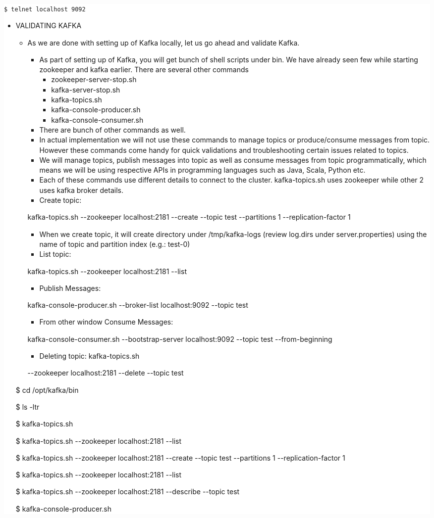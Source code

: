 	$ telnet localhost 9092

* VALIDATING KAFKA

	- As we are done with setting up of Kafka locally, let us go ahead and validate Kafka.
    	- As part of setting up of Kafka, you will get bunch of shell scripts under bin. We have already seen few while starting zookeeper and kafka earlier. There are several other commands
        	- zookeeper-server-stop.sh
        	- kafka-server-stop.sh
        	- kafka-topics.sh
        	- kafka-console-producer.sh
        	- kafka-console-consumer.sh
        - There are bunch of other commands as well.
    	- In actual implementation we will not use these commands to manage topics or produce/consume messages from topic. However these commands come handy for quick validations and troubleshooting certain issues related to topics.
    	- We will manage topics, publish messages into topic as well as consume messages from topic programmatically, which means we will be using respective APIs in programming languages such as Java, Scala, Python etc.
    	- Each of these commands use different details to connect to the cluster. kafka-topics.sh uses zookeeper while other 2 uses kafka broker details.
    	- Create topic: 

		kafka-topics.sh --zookeeper localhost:2181 --create --topic test --partitions 1 --replication-factor 1

    	- When we create topic, it will create directory under /tmp/kafka-logs (review log.dirs under server.properties) using the name of topic and partition index (e.g.: test-0)
    	- List topic: 

		kafka-topics.sh --zookeeper localhost:2181 --list

    	- Publish Messages: 

		kafka-console-producer.sh --broker-list localhost:9092 --topic test

    	- From other window Consume Messages: 

		kafka-console-consumer.sh --bootstrap-server localhost:9092 --topic test --from-beginning

    	- Deleting topic: kafka-topics.sh 

		--zookeeper localhost:2181 --delete --topic test

	$ cd /opt/kafka/bin

	$ ls -ltr

	$ kafka-topics.sh

	$ kafka-topics.sh --zookeeper localhost:2181 --list

	$ kafka-topics.sh --zookeeper localhost:2181 --create --topic test --partitions 1 --replication-factor 1

	$ kafka-topics.sh --zookeeper localhost:2181 --list

	$ kafka-topics.sh --zookeeper localhost:2181 --describe --topic test

	$ kafka-console-producer.sh
